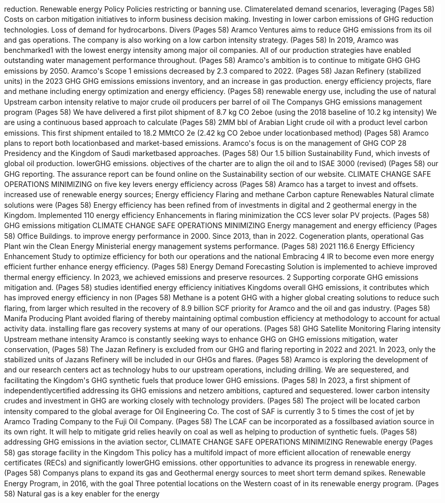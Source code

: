 reduction. Renewable energy Policy Policies restricting or banning use. Climaterelated demand
scenarios, leveraging (Pages 58) Costs on carbon mitigation initiatives to inform business decision
making. Investing in lower carbon emissions of GHG reduction technologies. Loss of demand for
hydrocarbons. Divers (Pages 58) Aramco Ventures aims to reduce GHG emissions from its oil and gas
operations. The company is also working on a low carbon intensity strategy. (Pages 58) In 2019,
Aramco was benchmarked1 with the lowest energy intensity among major oil companies. All of our
production strategies have enabled outstanding water management performance throughout. (Pages 58)
Aramco's ambition is to continue to mitigate GHG GHG emissions by 2050. Aramco's Scope 1 emissions
decreased by 2.3 compared to 2022. (Pages 58) Jazan Refinery (stabilized units) in the 2023 GHG GHG
emissions emissions inventory, and an increase in gas production. energy efficiency projects, flare
and methane including energy optimization and energy efficiency. (Pages 58) renewable energy use,
including the use of natural Upstream carbon intensity relative to major crude oil producers per
barrel of oil The Companys GHG emissions management program (Pages 58) We have delivered a first
pilot shipment of 8.7 kg CO 2eboe (using the 2018 baseline of 10.2 kg intensity) We are using a
continuous based approach to calculate (Pages 58) 2MM bbl of Arabian Light crude oil with a product
level carbon emissions. This first shipment entailed to 18.2 MMtCO 2e (2.42 kg CO 2eboe under
locationbased method) (Pages 58) Aramco plans to report both locationbased and market-based
emissions. Aramco's focus is on the management of GHG COP 28 Presidency and the Kingdom of Saudi
marketbased approaches. (Pages 58) Our 1.5 billion Sustainability Fund, which invests of global oil
production. lowerGHG emissions. objectives of the charter are to align the oil and to ISAE 3000
(revised) (Pages 58) our GHG reporting. The assurance report can be found online on the
Sustainability section of our website. CLIMATE CHANGE SAFE OPERATIONS MINIMIZING on five key levers
energy efficiency across (Pages 58) Aramco has a target to invest and offsets. increased use of
renewable energy sources; Energy efficiency Flaring and methane Carbon capture Renewables Natural
climate solutions were (Pages 58) Energy efficiency has been refined from of investments in digital
and 2 geothermal energy in the Kingdom. Implemented 110 energy efficiency Enhancements in flaring
minimization the CCS lever solar PV projects. (Pages 58) GHG emissions mitigation CLIMATE CHANGE
SAFE OPERATIONS MINIMIZING Energy management and energy efficiency (Pages 58) Office Buildings. to
improve energy performance in 2000. Since 2013, than in 2022. Cogeneration plants, operational Gas
Plant win the Clean Energy Ministerial energy management systems performance. (Pages 58) 2021 116.6
Energy Efficiency Enhancement Study to optimize efficiency for both our operations and the national
Embracing 4 IR to become even more energy efficient further enhance energy efficiency. (Pages 58)
Energy Demand Forecasting Solution is implemented to achieve improved thermal energy efficiency. In
2023, we achieved emissions and preserve resources. 2 Supporting corporate GHG emissions mitigation
and. (Pages 58) studies identified energy efficiency initiatives Kingdoms overall GHG emissions, it
contributes which has improved energy efficiency in non (Pages 58) Methane is a potent GHG with a
higher global creating solutions to reduce such flaring, from larger which resulted in the recovery
of 8.9 billion SCF priority for Aramco and the oil and gas industry. (Pages 58) Manifa Producing
Plant avoided flaring of thereby maintaining optimal combustion efficiency at methodology to account
for actual activity data. installing flare gas recovery systems at many of our operations. (Pages
58) GHG Satellite Monitoring Flaring intensity Upstream methane intensity Aramco is constantly
seeking ways to enhance GHG on GHG emissions mitigation, water conservation, (Pages 58) The Jazan
Refinery is excluded from our GHG and flaring reporting in 2022 and 2021. In 2023, only the
stabilized units of Jazans Refinery will be included in our GHGs and flares. (Pages 58) Aramco is
exploring the development of and our research centers act as technology hubs to our upstream
operations, including drilling. We are sequestered, and facilitating the Kingdom's GHG synthetic
fuels that produce lower GHG emissions. (Pages 58) In 2023, a first shipment of
independentlycertified addressing its GHG emissions and netzero ambitions, captured and sequestered.
lower carbon intensity crudes and investment in GHG are working closely with technology providers.
(Pages 58) The project will be located carbon intensity compared to the global average for Oil
Engineering Co. The cost of SAF is currently 3 to 5 times the cost of jet by Aramco Trading Company
to the Fuji Oil Company. (Pages 58) The LCAF can be incorporated as a fossilbased aviation source in
its own right. It will help to mitigate grid relies heavily on coal as well as helping to production
of synthetic fuels. (Pages 58) addressing GHG emissions in the aviation sector, CLIMATE CHANGE SAFE
OPERATIONS MINIMIZING Renewable energy (Pages 58) gas storage facility in the Kingdom This policy
has a multifold impact of more efficient allocation of renewable energy certificates (RECs) and
significantly lowerGHG emissions. other opportunities to advance its progress in renewable energy.
(Pages 58) Companys plans to expand its gas and Geothermal energy sources to meet short term demand
spikes. Renewable Energy Program, in 2016, with the goal Three potential locations on the Western
coast of in its renewable energy program. (Pages 58) Natural gas is a key enabler for the energy